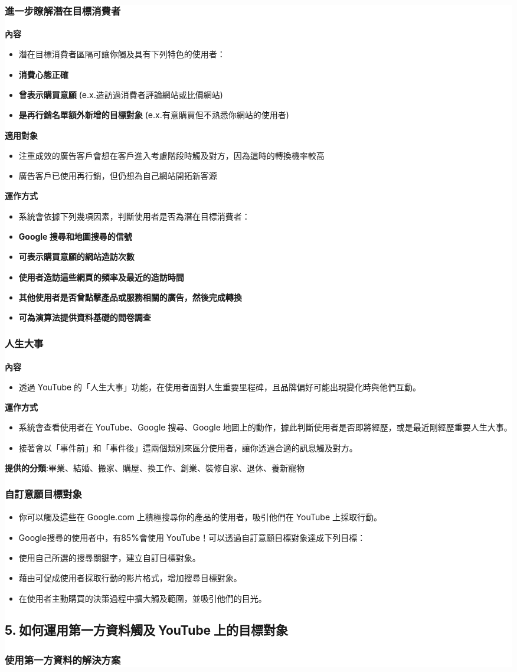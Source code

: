 ### 進一步瞭解潛在目標消費者

**內容**

* 潛在目標消費者區隔可讓你觸及具有下列特色的使用者：

* **消費心態正確**

* **曾表示購買意願** (e.x.造訪過消費者評論網站或比價網站)

* **是再行銷名單額外新增的目標對象** (e.x.有意購買但不熟悉你網站的使用者)

**適用對象**

* 注重成效的廣告客戶會想在客戶進入考慮階段時觸及對方，因為這時的轉換機率較高

* 廣告客戶已使用再行銷，但仍想為自己網站開拓新客源

**運作方式**

* 系統會依據下列幾項因素，判斷使用者是否為潛在目標消費者：

* **Google 搜尋和地圖搜尋的信號**

* **可表示購買意願的網站造訪次數**

* **使用者造訪這些網頁的頻率及最近的造訪時間**

* **其他使用者是否曾點擊產品或服務相關的廣告，然後完成轉換**

* **可為演算法提供資料基礎的問卷調查**

### 人生大事

**內容**

* 透過 YouTube 的「人生大事」功能，在使用者面對人生重要里程碑，且品牌偏好可能出現變化時與他們互動。

**運作方式**

* 系統會查看使用者在 YouTube、Google 搜尋、Google 地圖上的動作，據此判斷使用者是否即將經歷，或是最近剛經歷重要人生大事。

* 接著會以「事件前」和「事件後」這兩個類別來區分使用者，讓你透過合適的訊息觸及對方。

**提供的分類**:畢業、結婚、搬家、購屋、換工作、創業、裝修自家、退休、養新寵物

### 自訂意願目標對象

* 你可以觸及這些在 Google.com 上積極搜尋你的產品的使用者，吸引他們在 YouTube 上採取行動。

* Google搜尋的使用者中，有85%會使用 YouTube！可以透過自訂意願目標對象達成下列目標：

* 使用自己所選的搜尋關鍵字，建立自訂目標對象。

* 藉由可促成使用者採取行動的影片格式，增加搜尋目標對象。

* 在使用者主動購買的決策過程中擴大觸及範圍，並吸引他們的目光。

## 5. 如何運用第一方資料觸及 YouTube 上的目標對象

### 使用第一方資料的解決方案
